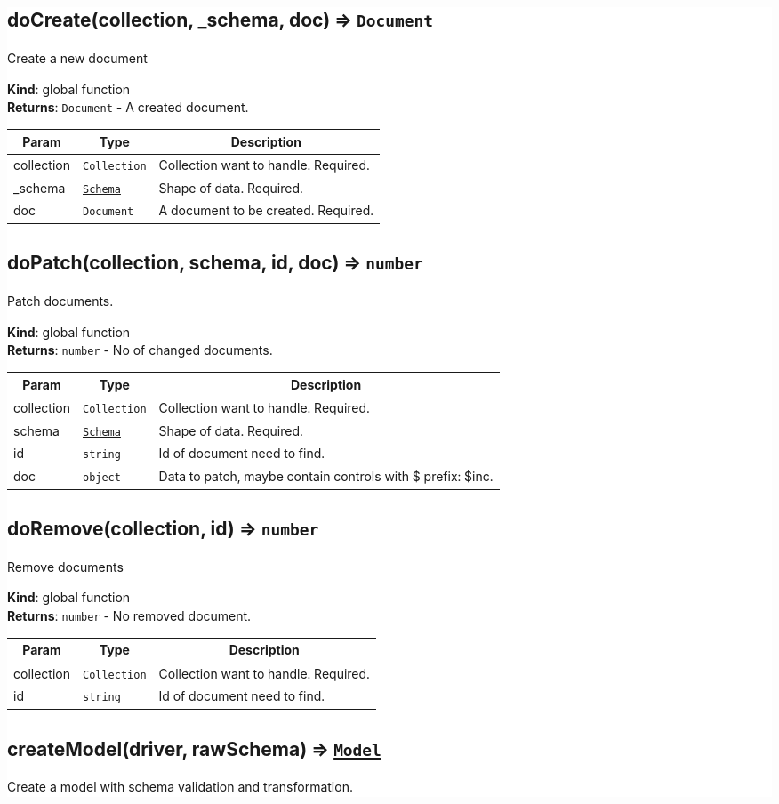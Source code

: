 <a name="doCreate"></a>

## doCreate(collection, _schema, doc) ⇒ <code>Document</code>
Create a new document

**Kind**: global function  
**Returns**: <code>Document</code> - A created document.  

| Param | Type | Description |
| --- | --- | --- |
| collection | <code>Collection</code> | Collection want to handle. Required. |
| _schema | [<code>Schema</code>](#Schema) | Shape of data. Required. |
| doc | <code>Document</code> | A document to be created. Required. |

<a name="doPatch"></a>

## doPatch(collection, schema, id, doc) ⇒ <code>number</code>
Patch documents.

**Kind**: global function  
**Returns**: <code>number</code> - No of changed documents.  

| Param | Type | Description |
| --- | --- | --- |
| collection | <code>Collection</code> | Collection want to handle. Required. |
| schema | [<code>Schema</code>](#Schema) | Shape of data. Required. |
| id | <code>string</code> | Id of document need to find. |
| doc | <code>object</code> | Data to patch, maybe contain controls with $ prefix: $inc. |

<a name="doRemove"></a>

## doRemove(collection, id) ⇒ <code>number</code>
Remove documents

**Kind**: global function  
**Returns**: <code>number</code> - No removed document.  

| Param | Type | Description |
| --- | --- | --- |
| collection | <code>Collection</code> | Collection want to handle. Required. |
| id | <code>string</code> | Id of document need to find. |

<a name="createModel"></a>

## createModel(driver, rawSchema) ⇒ [<code>Model</code>](#Model)
Create a model with schema validation and transformation.
